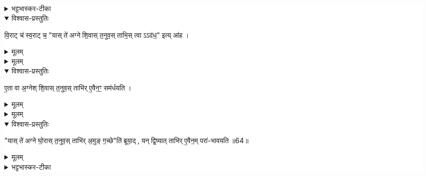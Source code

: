 <details><summary>भट्टभास्कर-टीका</summary></details>

<details open><summary>विश्वास-प्रस्तुतिः</summary>

वि॒राट् च॑ स्व॒राट् च॒ "यास् ते॑ अग्ने शि॒वास् त॒नुव॒स् ताभि॒स् त्वा ऽऽद॑ध॒" इत्य् आ॑ह ।   
</details>

<details><summary>मूलम्</summary></details>


<details><summary>मूलम्</summary></details>

<details open><summary>विश्वास-प्रस्तुतिः</summary>

ए॒ता वा अ॒ग्नेश् शि॒वास् त॒नुव॒स् ताभि॑र् ए॒वैन॒ꣳ॒ सम॑र्धयति ।   
</details>

<details><summary>मूलम्</summary></details>


<details><summary>मूलम्</summary></details>

<details open><summary>विश्वास-प्रस्तुतिः</summary>

"यास् ते॑ अग्ने घो॒रास् त॒नुव॒स् ताभि॑र् अ॒मुङ् ग॒च्छे"ति॑ ब्रूया॒द् , यन् द्वि॒ष्यात् ताभि॑र् ए॒वैन॒म् परा॑-भावयति ॥64॥  
</details>

<details><summary>मूलम्</summary></details>

<details><summary>भट्टभास्कर-टीका</summary></details>

